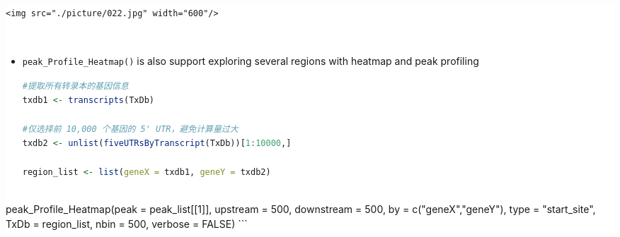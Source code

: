 	<img src="./picture/022.jpg" width="600"/>

<br>

- `peak_Profile_Heatmap()` is also support exploring several regions with heatmap and peak profiling

	```r
	#提取所有转录本的基因信息
	txdb1 <- transcripts(TxDb)
	
	#仅选择前 10,000 个基因的 5' UTR，避免计算量过大
	txdb2 <- unlist(fiveUTRsByTranscript(TxDb))[1:10000,]
	
	region_list <- list(geneX = txdb1, geneY = txdb2)


​	
	peak_Profile_Heatmap(peak = peak_list[[1]],
	                     upstream = 500,
	                     downstream = 500,
	                     by = c("geneX","geneY"),
	                     type = "start_site",
	                     TxDb = region_list,
	                     nbin = 500,
	                     verbose = FALSE)
	```